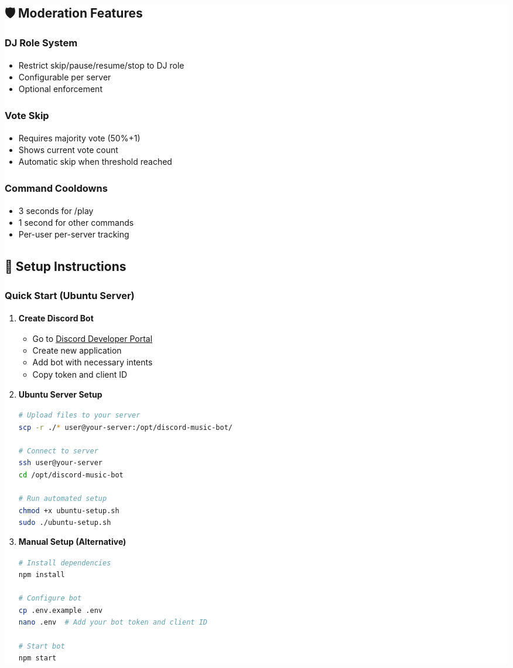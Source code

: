 ## 🛡️ Moderation Features

### DJ Role System
- Restrict skip/pause/resume/stop to DJ role
- Configurable per server
- Optional enforcement

### Vote Skip
- Requires majority vote (50%+1)
- Shows current vote count
- Automatic skip when threshold reached

### Command Cooldowns
- 3 seconds for /play
- 1 second for other commands
- Per-user per-server tracking

## 🔧 Setup Instructions

### Quick Start (Ubuntu Server)

1. **Create Discord Bot**
   - Go to [Discord Developer Portal](https://discord.com/developers/applications)
   - Create new application
   - Add bot with necessary intents
   - Copy token and client ID

2. **Ubuntu Server Setup**
   ```bash
   # Upload files to your server
   scp -r ./* user@your-server:/opt/discord-music-bot/
   
   # Connect to server
   ssh user@your-server
   cd /opt/discord-music-bot
   
   # Run automated setup
   chmod +x ubuntu-setup.sh
   sudo ./ubuntu-setup.sh
   ```

3. **Manual Setup (Alternative)**
   ```bash
   # Install dependencies
   npm install
   
   # Configure bot
   cp .env.example .env
   nano .env  # Add your bot token and client ID
   
   # Start bot
   npm start
   ```
